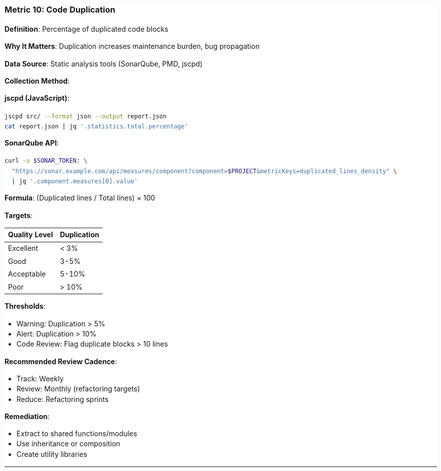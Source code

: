 
### Metric 10: Code Duplication

**Definition**: Percentage of duplicated code blocks

**Why It Matters**: Duplication increases maintenance burden, bug propagation

**Data Source**: Static analysis tools (SonarQube, PMD, jscpd)

**Collection Method**:

**jscpd (JavaScript)**:

```bash
jscpd src/ --format json --output report.json
cat report.json | jq '.statistics.total.percentage'
```

**SonarQube API**:

```bash
curl -u $SONAR_TOKEN: \
  "https://sonar.example.com/api/measures/component?component=$PROJECT&metricKeys=duplicated_lines_density" \
  | jq '.component.measures[0].value'
```

**Formula**: (Duplicated lines / Total lines) × 100

**Targets**:

| Quality Level | Duplication |
|--------------|-------------|
| Excellent | < 3% |
| Good | 3-5% |
| Acceptable | 5-10% |
| Poor | > 10% |

**Thresholds**:

- Warning: Duplication > 5%
- Alert: Duplication > 10%
- Code Review: Flag duplicate blocks > 10 lines

**Recommended Review Cadence**:

- Track: Weekly
- Review: Monthly (refactoring targets)
- Reduce: Refactoring sprints

**Remediation**:

- Extract to shared functions/modules
- Use inheritance or composition
- Create utility libraries

---
